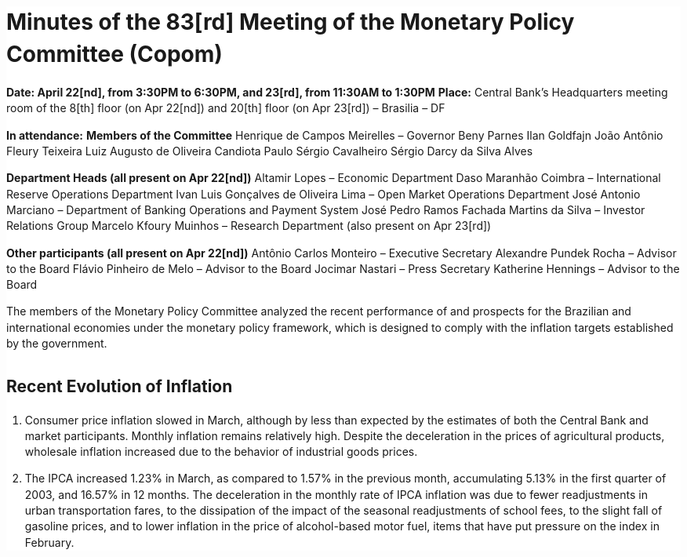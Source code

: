 # Minutes of the 83[rd] Meeting of the Monetary Policy Committee (Copom)

**Date: April 22[nd], from 3:30PM to 6:30PM, and 23[rd], from 11:30AM to 1:30PM**
**Place:** Central Bank’s Headquarters meeting room of the 8[th] floor (on Apr 22[nd]) and 20[th] floor (on Apr 23[rd]) –
Brasilia – DF

**In attendance:**
**Members of the Committee**
Henrique de Campos Meirelles – Governor
Beny Parnes
Ilan Goldfajn
João Antônio Fleury Teixeira
Luiz Augusto de Oliveira Candiota
Paulo Sérgio Cavalheiro
Sérgio Darcy da Silva Alves

**Department Heads (all present on Apr 22[nd])**
Altamir Lopes – Economic Department
Daso Maranhão Coimbra – International Reserve Operations Department
Ivan Luis Gonçalves de Oliveira Lima – Open Market Operations Department
José Antonio Marciano – Department of Banking Operations and Payment System
José Pedro Ramos Fachada Martins da Silva – Investor Relations Group
Marcelo Kfoury Muinhos – Research Department (also present on Apr 23[rd])

**Other participants (all present on Apr 22[nd])**
Antônio Carlos Monteiro – Executive Secretary
Alexandre Pundek Rocha – Advisor to the Board
Flávio Pinheiro de Melo – Advisor to the Board
Jocimar Nastari – Press Secretary
Katherine Hennings – Advisor to the Board

The members of the Monetary Policy Committee analyzed the recent performance of and prospects for the
Brazilian and international economies under the monetary policy framework, which is designed to comply with the
inflation targets established by the government.

## Recent Evolution of Inflation

1. Consumer price inflation slowed in March, although by less than expected by the estimates of both the
Central Bank and market participants. Monthly inflation remains relatively high. Despite the deceleration in
the prices of agricultural products, wholesale inflation increased due to the behavior of industrial goods
prices.

2. The IPCA increased 1.23% in March, as compared to 1.57% in the previous month, accumulating 5.13% in
the first quarter of 2003, and 16.57% in 12 months. The deceleration in the monthly rate of IPCA inflation
was due to fewer readjustments in urban transportation fares, to the dissipation of the impact of the
seasonal readjustments of school fees, to the slight fall of gasoline prices, and to lower inflation in the price
of alcohol-based motor fuel, items that have put pressure on the index in February.
